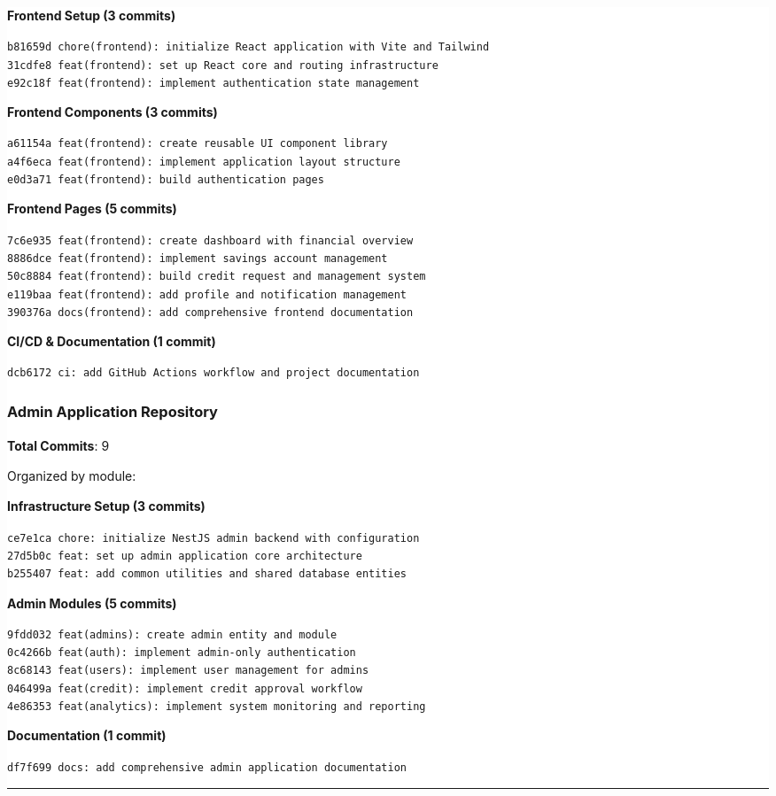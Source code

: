 **Frontend Setup (3 commits)**

```
b81659d chore(frontend): initialize React application with Vite and Tailwind
31cdfe8 feat(frontend): set up React core and routing infrastructure
e92c18f feat(frontend): implement authentication state management
```

**Frontend Components (3 commits)**

```
a61154a feat(frontend): create reusable UI component library
a4f6eca feat(frontend): implement application layout structure
e0d3a71 feat(frontend): build authentication pages
```

**Frontend Pages (5 commits)**

```
7c6e935 feat(frontend): create dashboard with financial overview
8886dce feat(frontend): implement savings account management
50c8884 feat(frontend): build credit request and management system
e119baa feat(frontend): add profile and notification management
390376a docs(frontend): add comprehensive frontend documentation
```

**CI/CD & Documentation (1 commit)**

```
dcb6172 ci: add GitHub Actions workflow and project documentation
```

### Admin Application Repository

**Total Commits**: 9

Organized by module:

**Infrastructure Setup (3 commits)**

```
ce7e1ca chore: initialize NestJS admin backend with configuration
27d5b0c feat: set up admin application core architecture
b255407 feat: add common utilities and shared database entities
```

**Admin Modules (5 commits)**

```
9fdd032 feat(admins): create admin entity and module
0c4266b feat(auth): implement admin-only authentication
8c68143 feat(users): implement user management for admins
046499a feat(credit): implement credit approval workflow
4e86353 feat(analytics): implement system monitoring and reporting
```

**Documentation (1 commit)**

```
df7f699 docs: add comprehensive admin application documentation
```

---